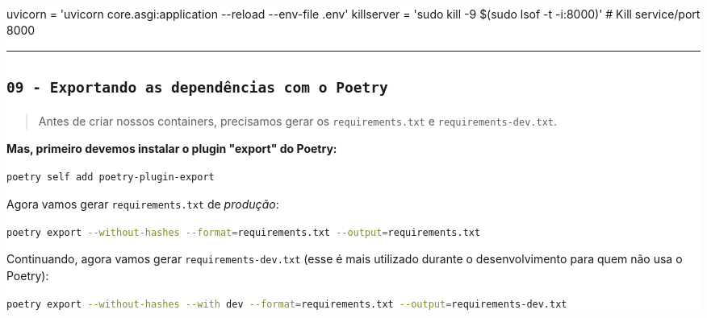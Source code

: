 uvicorn = 'uvicorn core.asgi:application --reload --env-file .env'
killserver = 'sudo kill -9 $(sudo lsof -t -i:8000)'  # Kill service/port 8000
















---

<div id="poetry-export"></div>

## `09 - Exportando as dependências com o Poetry`

> Antes de criar nossos containers, precisamos gerar os `requirements.txt` e `requirements-dev.txt`.

**Mas, primeiro devemos instalar o plugin "export" do Poetry:**
```bash
poetry self add poetry-plugin-export
```

Agora vamos gerar `requirements.txt` de *produção*:

```bash
poetry export --without-hashes --format=requirements.txt --output=requirements.txt
```

Continuando, agora vamos gerar `requirements-dev.txt` (esse é mais utilizado durante o desenvolvimento para quem não usa o Poetry):

```bash
poetry export --without-hashes --with dev --format=requirements.txt --output=requirements-dev.txt
```































